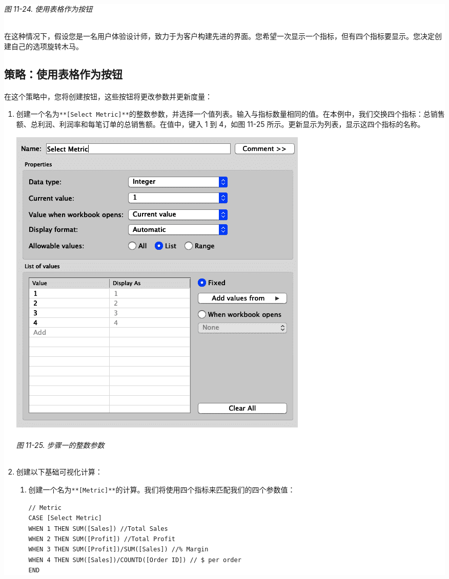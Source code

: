 ###### 图 11-24\. 使用表格作为按钮

在这种情况下，假设您是一名用户体验设计师，致力于为客户构建先进的界面。您希望一次显示一个指标，但有四个指标要显示。您决定创建自己的选项旋转木马。

## 策略：使用表格作为按钮

在这个策略中，您将创建按钮，这些按钮将更改参数并更新度量：

1.  创建一个名为`**[Select Metric]**`的整数参数，并选择一个值列表。输入与指标数量相同的值。在本例中，我们交换四个指标：总销售额、总利润、利润率和每笔订单的总销售额。在值中，键入 1 到 4，如图 11-25 所示。更新显示为列表，显示这四个指标的名称。

    ![步骤一的整数参数](img/TAST_1125.png)

    ###### 图 11-25\. 步骤一的整数参数

1.  创建以下基础可视化计算：

    1.  创建一个名为`**[Metric]**`的计算。我们将使用四个指标来匹配我们的四个参数值：

        ```
        // Metric
        CASE [Select Metric]
        WHEN 1 THEN SUM([Sales]) //Total Sales
        WHEN 2 THEN SUM([Profit]) //Total Profit
        WHEN 3 THEN SUM([Profit])/SUM([Sales]) //% Margin
        WHEN 4 THEN SUM([Sales])/COUNTD([Order ID]) // $ per order
        END
        ```
